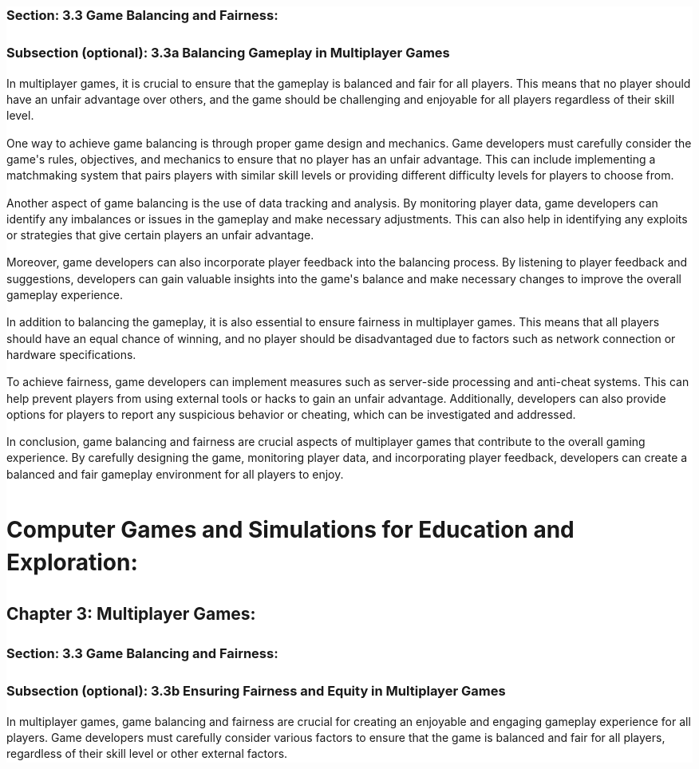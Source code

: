 ### Section: 3.3 Game Balancing and Fairness:

### Subsection (optional): 3.3a Balancing Gameplay in Multiplayer Games

In multiplayer games, it is crucial to ensure that the gameplay is balanced and fair for all players. This means that no player should have an unfair advantage over others, and the game should be challenging and enjoyable for all players regardless of their skill level.

One way to achieve game balancing is through proper game design and mechanics. Game developers must carefully consider the game's rules, objectives, and mechanics to ensure that no player has an unfair advantage. This can include implementing a matchmaking system that pairs players with similar skill levels or providing different difficulty levels for players to choose from.

Another aspect of game balancing is the use of data tracking and analysis. By monitoring player data, game developers can identify any imbalances or issues in the gameplay and make necessary adjustments. This can also help in identifying any exploits or strategies that give certain players an unfair advantage.

Moreover, game developers can also incorporate player feedback into the balancing process. By listening to player feedback and suggestions, developers can gain valuable insights into the game's balance and make necessary changes to improve the overall gameplay experience.

In addition to balancing the gameplay, it is also essential to ensure fairness in multiplayer games. This means that all players should have an equal chance of winning, and no player should be disadvantaged due to factors such as network connection or hardware specifications.

To achieve fairness, game developers can implement measures such as server-side processing and anti-cheat systems. This can help prevent players from using external tools or hacks to gain an unfair advantage. Additionally, developers can also provide options for players to report any suspicious behavior or cheating, which can be investigated and addressed.

In conclusion, game balancing and fairness are crucial aspects of multiplayer games that contribute to the overall gaming experience. By carefully designing the game, monitoring player data, and incorporating player feedback, developers can create a balanced and fair gameplay environment for all players to enjoy. 


# Computer Games and Simulations for Education and Exploration:

## Chapter 3: Multiplayer Games:

### Section: 3.3 Game Balancing and Fairness:

### Subsection (optional): 3.3b Ensuring Fairness and Equity in Multiplayer Games

In multiplayer games, game balancing and fairness are crucial for creating an enjoyable and engaging gameplay experience for all players. Game developers must carefully consider various factors to ensure that the game is balanced and fair for all players, regardless of their skill level or other external factors.
